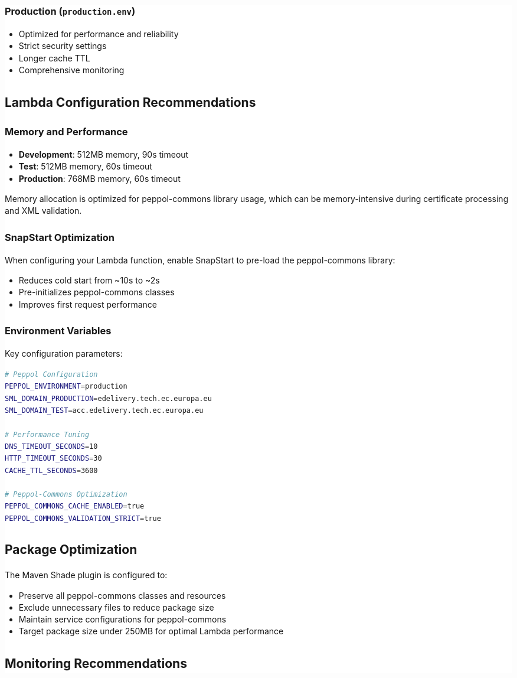 ### Production (`production.env`)
- Optimized for performance and reliability
- Strict security settings
- Longer cache TTL
- Comprehensive monitoring

## Lambda Configuration Recommendations

### Memory and Performance
- **Development**: 512MB memory, 90s timeout
- **Test**: 512MB memory, 60s timeout  
- **Production**: 768MB memory, 60s timeout

Memory allocation is optimized for peppol-commons library usage, which can be memory-intensive during certificate processing and XML validation.

### SnapStart Optimization
When configuring your Lambda function, enable SnapStart to pre-load the peppol-commons library:
- Reduces cold start from ~10s to ~2s
- Pre-initializes peppol-commons classes
- Improves first request performance

### Environment Variables

Key configuration parameters:

```bash
# Peppol Configuration
PEPPOL_ENVIRONMENT=production
SML_DOMAIN_PRODUCTION=edelivery.tech.ec.europa.eu
SML_DOMAIN_TEST=acc.edelivery.tech.ec.europa.eu

# Performance Tuning
DNS_TIMEOUT_SECONDS=10
HTTP_TIMEOUT_SECONDS=30
CACHE_TTL_SECONDS=3600

# Peppol-Commons Optimization
PEPPOL_COMMONS_CACHE_ENABLED=true
PEPPOL_COMMONS_VALIDATION_STRICT=true
```

## Package Optimization

The Maven Shade plugin is configured to:
- Preserve all peppol-commons classes and resources
- Exclude unnecessary files to reduce package size
- Maintain service configurations for peppol-commons
- Target package size under 250MB for optimal Lambda performance

## Monitoring Recommendations
